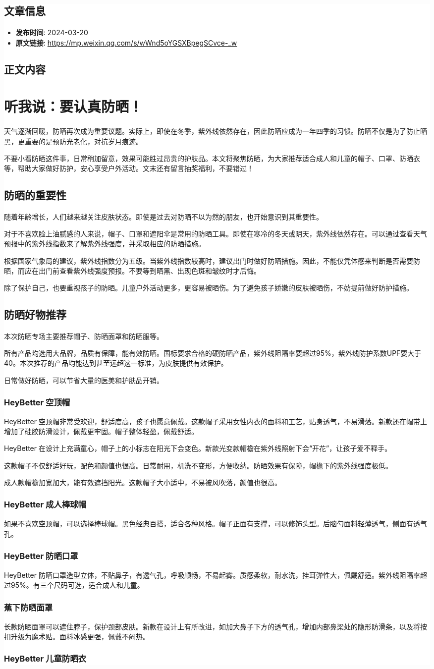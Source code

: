 ## 文章信息
- **发布时间**: 2024-03-20
- **原文链接**: https://mp.weixin.qq.com/s/wWnd5oYGSXBpegSCvce-_w


## 正文内容

# 听我说：要认真防晒！

天气逐渐回暖，防晒再次成为重要议题。实际上，即使在冬季，紫外线依然存在，因此防晒应成为一年四季的习惯。防晒不仅是为了防止晒黑，更重要的是预防光老化，对抗岁月痕迹。

不要小看防晒这件事，日常稍加留意，效果可能胜过昂贵的护肤品。本文将聚焦防晒，为大家推荐适合成人和儿童的帽子、口罩、防晒衣等，帮助大家做好防护，安心享受户外活动。文末还有留言抽奖福利，不要错过！

## 防晒的重要性

随着年龄增长，人们越来越关注皮肤状态。即使是过去对防晒不以为然的朋友，也开始意识到其重要性。

对于不喜欢脸上油腻感的人来说，帽子、口罩和遮阳伞是常用的防晒工具。即使在寒冷的冬天或阴天，紫外线依然存在。可以通过查看天气预报中的紫外线指数来了解紫外线强度，并采取相应的防晒措施。

根据国家气象局的建议，紫外线指数分为五级。当紫外线指数较高时，建议出门时做好防晒措施。因此，不能仅凭体感来判断是否需要防晒，而应在出门前查看紫外线强度预报。不要等到晒黑、出现色斑和皱纹时才后悔。

除了保护自己，也要重视孩子的防晒。儿童户外活动更多，更容易被晒伤。为了避免孩子娇嫩的皮肤被晒伤，不妨提前做好防护措施。

## 防晒好物推荐

本次防晒专场主要推荐帽子、防晒面罩和防晒服等。

所有产品均选用大品牌，品质有保障，能有效防晒。国标要求合格的硬防晒产品，紫外线阻隔率要超过95%，紫外线防护系数UPF要大于40。本次推荐的产品均能达到甚至远超这一标准，为皮肤提供有效保护。

日常做好防晒，可以节省大量的医美和护肤品开销。

### HeyBetter 空顶帽

HeyBetter 空顶帽非常受欢迎，舒适度高，孩子也愿意佩戴。这款帽子采用女性内衣的面料和工艺，贴身透气，不易滑落。新款还在帽带上增加了硅胶防滑设计，佩戴更牢固。帽子整体轻盈，佩戴舒适。

HeyBetter 在设计上充满童心，帽子上的小标志在阳光下会变色。新款光变款帽檐在紫外线照射下会“开花”，让孩子爱不释手。

这款帽子不仅舒适好玩，配色和颜值也很高。日常耐用，机洗不变形，方便收纳。防晒效果有保障，帽檐下的紫外线强度极低。

成人款帽檐加宽加大，能有效遮挡阳光。这款帽子大小适中，不易被风吹落，颜值也很高。

### HeyBetter 成人棒球帽

如果不喜欢空顶帽，可以选择棒球帽。黑色经典百搭，适合各种风格。帽子正面有支撑，可以修饰头型。后脑勺面料轻薄透气，侧面有透气孔。

### HeyBetter 防晒口罩

HeyBetter 防晒口罩造型立体，不贴鼻子，有透气孔，呼吸顺畅，不易起雾。质感柔软，耐水洗，挂耳弹性大，佩戴舒适。紫外线阻隔率超过95%。有三个尺码可选，适合成人和儿童。

### 蕉下防晒面罩

长款防晒面罩可以遮住脖子，保护颈部皮肤。新款在设计上有所改进，如加大鼻子下方的透气孔，增加内部鼻梁处的隐形防滑条，以及将按扣升级为魔术贴。面料冰感更强，佩戴不闷热。

### HeyBetter 儿童防晒衣
